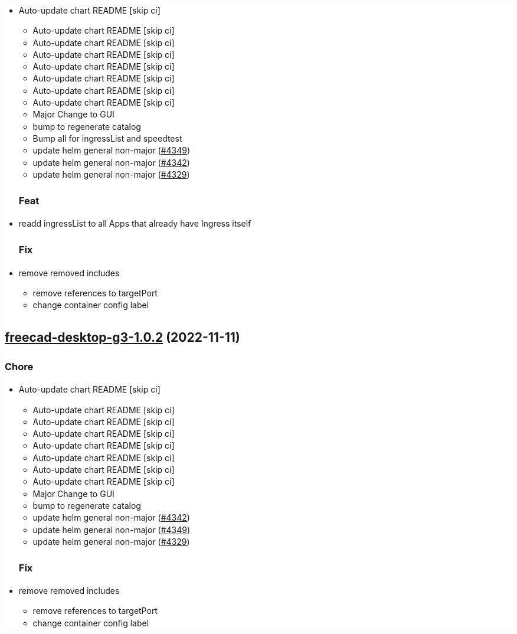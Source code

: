 - Auto-update chart README [skip ci]
  - Auto-update chart README [skip ci]
  - Auto-update chart README [skip ci]
  - Auto-update chart README [skip ci]
  - Auto-update chart README [skip ci]
  - Auto-update chart README [skip ci]
  - Auto-update chart README [skip ci]
  - Auto-update chart README [skip ci]
  - Major Change to GUI
  - bump to regenerate catalog
  - Bump all for ingressList and speedtest
  - update helm general non-major ([#4349](https://github.com/truecharts/charts/issues/4349))
  - update helm general non-major ([#4342](https://github.com/truecharts/charts/issues/4342))
  - update helm general non-major ([#4329](https://github.com/truecharts/charts/issues/4329))
  
  ### Feat

- readd ingressList to all Apps that already have Ingress itself
  
  ### Fix

- remove removed includes
  - remove references to targetPort
  - change container config label
  
  


## [freecad-desktop-g3-1.0.2](https://github.com/truecharts/charts/compare/freecad-desktop-g3-0.0.35...freecad-desktop-g3-1.0.2) (2022-11-11)

### Chore

- Auto-update chart README [skip ci]
  - Auto-update chart README [skip ci]
  - Auto-update chart README [skip ci]
  - Auto-update chart README [skip ci]
  - Auto-update chart README [skip ci]
  - Auto-update chart README [skip ci]
  - Auto-update chart README [skip ci]
  - Auto-update chart README [skip ci]
  - Major Change to GUI
  - bump to regenerate catalog
  - update helm general non-major ([#4342](https://github.com/truecharts/charts/issues/4342))
  - update helm general non-major ([#4349](https://github.com/truecharts/charts/issues/4349))
  - update helm general non-major ([#4329](https://github.com/truecharts/charts/issues/4329))
  
  ### Fix

- remove removed includes
  - remove references to targetPort
  - change container config label
  